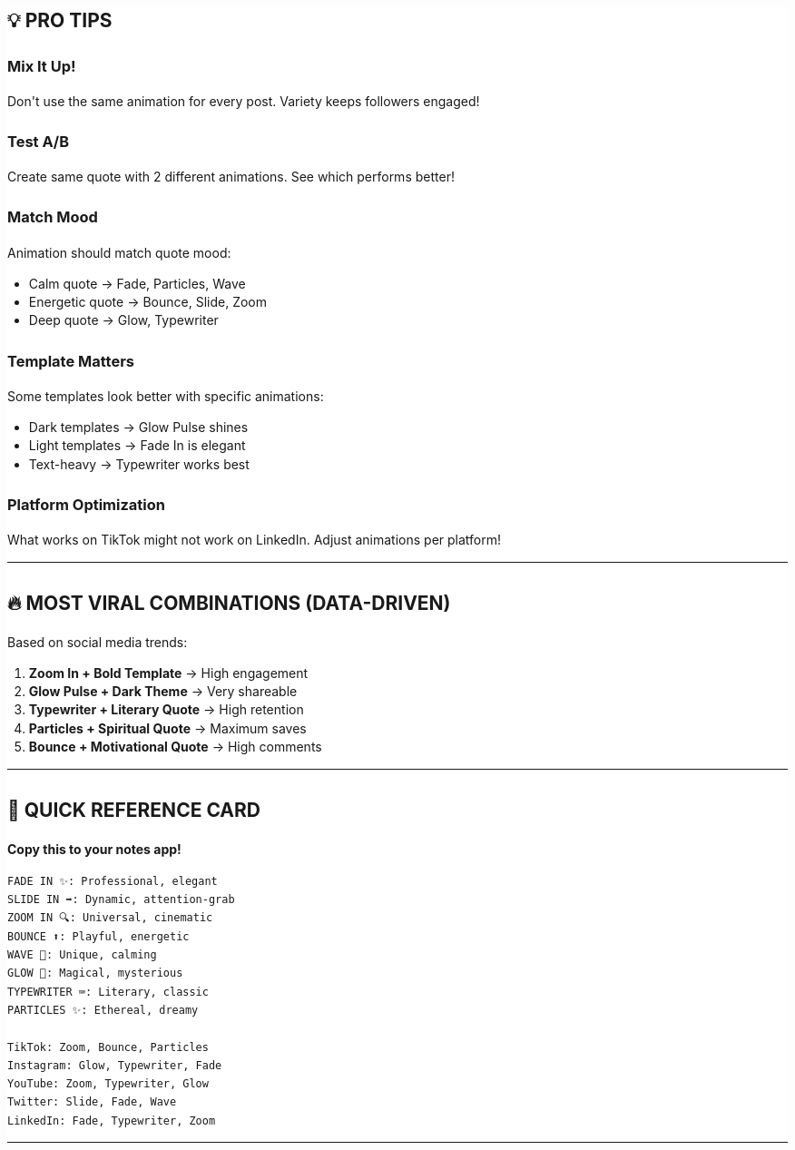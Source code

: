 
## 💡 PRO TIPS

### **Mix It Up!**

Don't use the same animation for every post. Variety keeps followers engaged!

### **Test A/B**

Create same quote with 2 different animations. See which performs better!

### **Match Mood**

Animation should match quote mood:

- Calm quote → Fade, Particles, Wave
- Energetic quote → Bounce, Slide, Zoom
- Deep quote → Glow, Typewriter

### **Template Matters**

Some templates look better with specific animations:

- Dark templates → Glow Pulse shines
- Light templates → Fade In is elegant
- Text-heavy → Typewriter works best

### **Platform Optimization**

What works on TikTok might not work on LinkedIn. Adjust animations per platform!

---

## 🔥 MOST VIRAL COMBINATIONS (DATA-DRIVEN)

Based on social media trends:

1. **Zoom In + Bold Template** → High engagement
2. **Glow Pulse + Dark Theme** → Very shareable
3. **Typewriter + Literary Quote** → High retention
4. **Particles + Spiritual Quote** → Maximum saves
5. **Bounce + Motivational Quote** → High comments

---

## 📱 QUICK REFERENCE CARD

**Copy this to your notes app!**

```
FADE IN ✨: Professional, elegant
SLIDE IN ➡️: Dynamic, attention-grab
ZOOM IN 🔍: Universal, cinematic
BOUNCE ⬆️: Playful, energetic
WAVE 🌊: Unique, calming
GLOW 💫: Magical, mysterious
TYPEWRITER ⌨️: Literary, classic
PARTICLES ✨: Ethereal, dreamy

TikTok: Zoom, Bounce, Particles
Instagram: Glow, Typewriter, Fade
YouTube: Zoom, Typewriter, Glow
Twitter: Slide, Fade, Wave
LinkedIn: Fade, Typewriter, Zoom
```

---